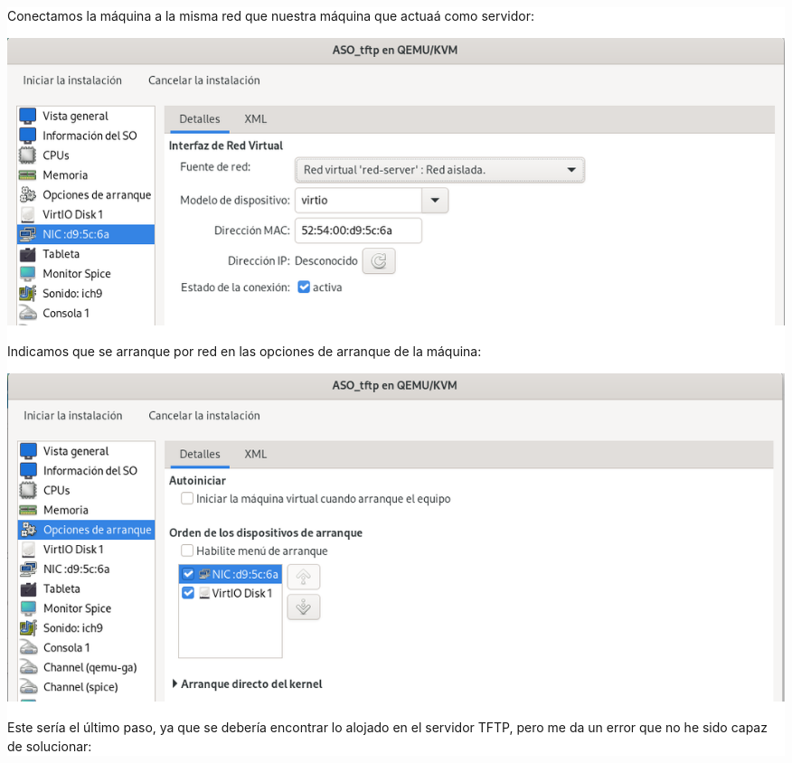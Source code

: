 Conectamos la máquina a la misma red que nuestra máquina que actuaá como servidor:

![15](img/15.png)

Indicamos que se arranque por red en las opciones de arranque de la máquina:

![16](img/16.png)

Este sería el último paso, ya que se debería encontrar lo alojado en el servidor TFTP, pero me da un error que no he sido capaz de solucionar:
